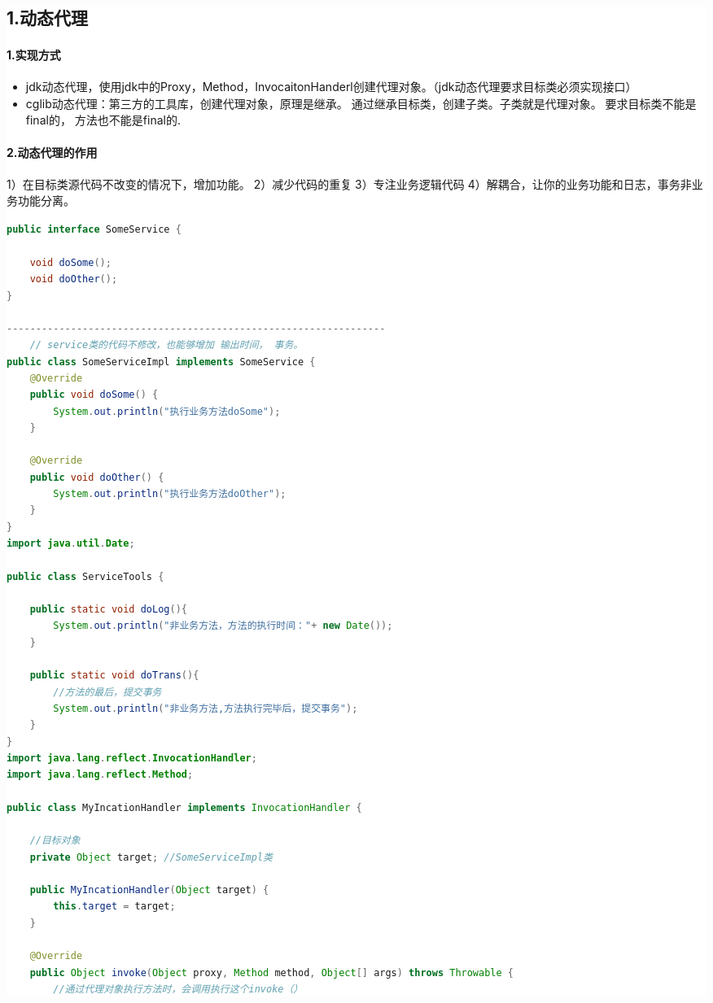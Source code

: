 ## 1.动态代理

#### 1.实现方式

- jdk动态代理，使用jdk中的Proxy，Method，InvocaitonHanderl创建代理对象。（jdk动态代理要求目标类必须实现接口）
- cglib动态代理：第三方的工具库，创建代理对象，原理是继承。 通过继承目标类，创建子类。子类就是代理对象。 要求目标类不能是final的， 方法也不能是final的.



#### 2.动态代理的作用


1）在目标类源代码不改变的情况下，增加功能。
2）减少代码的重复
3）专注业务逻辑代码
4）解耦合，让你的业务功能和日志，事务非业务功能分离。

```java
public interface SomeService {

    void doSome();
    void doOther();
}

-----------------------------------------------------------------
    // service类的代码不修改，也能够增加 输出时间， 事务。
public class SomeServiceImpl implements SomeService {
    @Override
    public void doSome() {
        System.out.println("执行业务方法doSome");
    }

    @Override
    public void doOther() {
        System.out.println("执行业务方法doOther");
    }
}
import java.util.Date;

public class ServiceTools {

    public static void doLog(){
        System.out.println("非业务方法，方法的执行时间："+ new Date());
    }

    public static void doTrans(){
        //方法的最后，提交事务
        System.out.println("非业务方法,方法执行完毕后，提交事务");
    }
}
import java.lang.reflect.InvocationHandler;
import java.lang.reflect.Method;

public class MyIncationHandler implements InvocationHandler {

    //目标对象
    private Object target; //SomeServiceImpl类

    public MyIncationHandler(Object target) {
        this.target = target;
    }

    @Override
    public Object invoke(Object proxy, Method method, Object[] args) throws Throwable {
        //通过代理对象执行方法时，会调用执行这个invoke（）
```